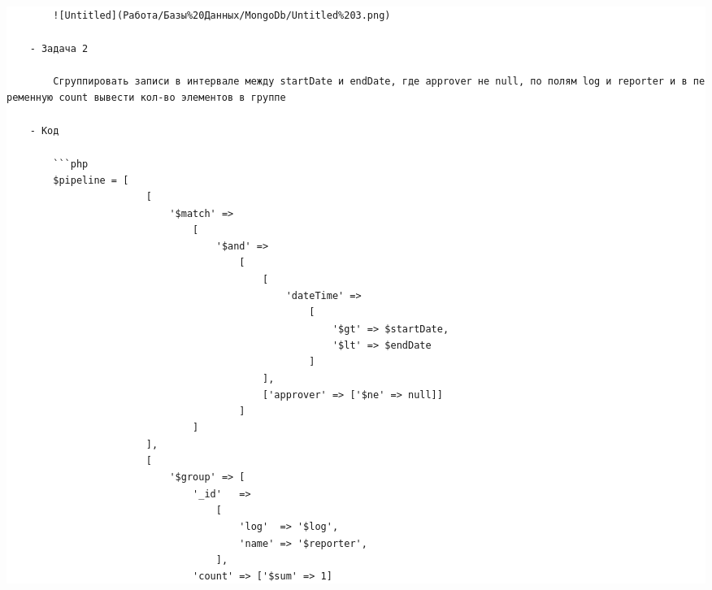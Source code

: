             ![Untitled](Работа/Базы%20Данных/MongoDb/Untitled%203.png)
            
        - Задача 2
            
            Сгруппировать записи в интервале между startDate и endDate, где approver не null, по полям log и reporter и в переменную count вывести кол-во элементов в группе
            
        - Код
            
            ```php
            $pipeline = [
            				[
            					'$match' =>
            						[
            							'$and' =>
            								[
            									[
            										'dateTime' =>
            											[
            												'$gt' => $startDate,
            												'$lt' => $endDate
            											]
            									],
            									['approver' => ['$ne' => null]]
            								]
            						]
            				],
            				[
            					'$group' => [
            						'_id'   =>
            							[
            								'log'  => '$log',
            								'name' => '$reporter',
            							],
            						'count' => ['$sum' => 1]
            